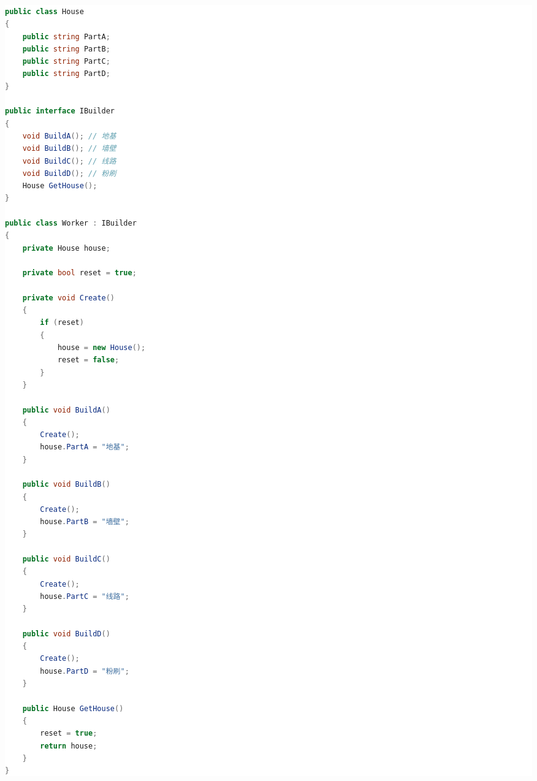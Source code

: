 ``` csharp
public class House
{
    public string PartA;
    public string PartB;
    public string PartC;
    public string PartD;
}

public interface IBuilder
{
    void BuildA(); // 地基
    void BuildB(); // 墙壁
    void BuildC(); // 线路
    void BuildD(); // 粉刷
    House GetHouse();
}

public class Worker : IBuilder
{
    private House house;

    private bool reset = true;

    private void Create()
    {
        if (reset)
        {
            house = new House();
            reset = false;
        }
    }

    public void BuildA()
    {
        Create();
        house.PartA = "地基";
    }

    public void BuildB()
    {
        Create();
        house.PartB = "墙壁";
    }

    public void BuildC()
    {
        Create();
        house.PartC = "线路";
    }

    public void BuildD()
    {
        Create();
        house.PartD = "粉刷";
    }

    public House GetHouse()
    {
        reset = true;
        return house;
    }
}

```